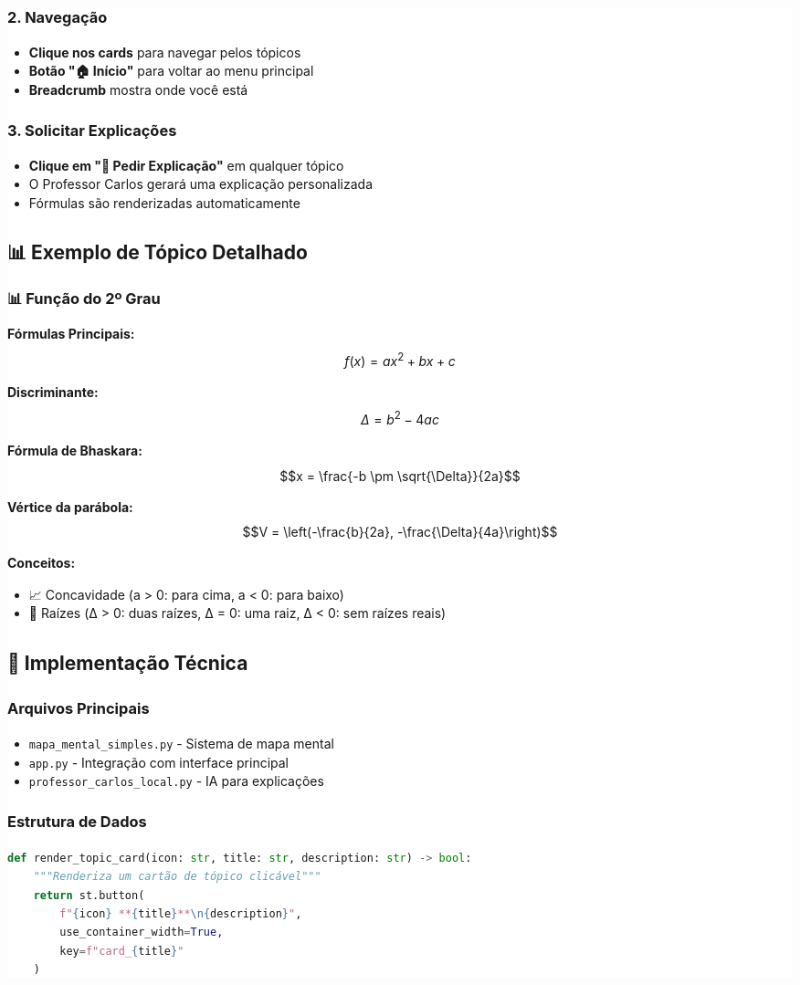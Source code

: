 ### 2. **Navegação**

- **Clique nos cards** para navegar pelos tópicos
- **Botão "🏠 Início"** para voltar ao menu principal
- **Breadcrumb** mostra onde você está

### 3. **Solicitar Explicações**

- **Clique em "🤖 Pedir Explicação"** em qualquer tópico
- O Professor Carlos gerará uma explicação personalizada
- Fórmulas são renderizadas automaticamente

## 📊 Exemplo de Tópico Detalhado

### 📊 Função do 2º Grau

**Fórmulas Principais:**
$$f(x) = ax^2 + bx + c$$

**Discriminante:**
$$\Delta = b^2 - 4ac$$

**Fórmula de Bhaskara:**
$$x = \frac{-b \pm \sqrt{\Delta}}{2a}$$

**Vértice da parábola:**
$$V = \left(-\frac{b}{2a}, -\frac{\Delta}{4a}\right)$$

**Conceitos:**

- 📈 Concavidade (a > 0: para cima, a < 0: para baixo)
- 🎯 Raízes (Δ > 0: duas raízes, Δ = 0: uma raiz, Δ < 0: sem raízes reais)

## 🔧 Implementação Técnica

### **Arquivos Principais**

- `mapa_mental_simples.py` - Sistema de mapa mental
- `app.py` - Integração com interface principal
- `professor_carlos_local.py` - IA para explicações

### **Estrutura de Dados**

```python
def render_topic_card(icon: str, title: str, description: str) -> bool:
    """Renderiza um cartão de tópico clicável"""
    return st.button(
        f"{icon} **{title}**\n{description}",
        use_container_width=True,
        key=f"card_{title}"
    )
```
